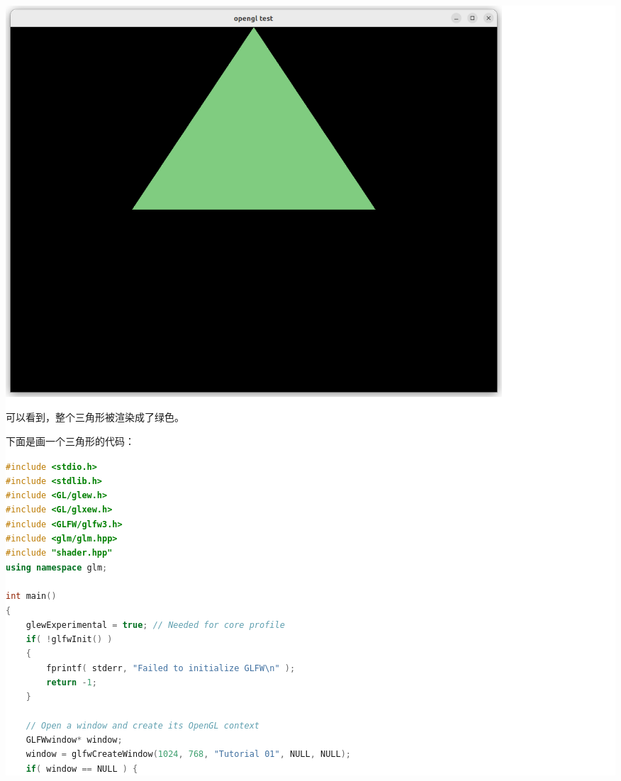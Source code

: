 <img width=700 src='./pics/opengl_note/pic_2.png' />
</div>

可以看到，整个三角形被渲染成了绿色。

下面是画一个三角形的代码：

```cpp
#include <stdio.h>
#include <stdlib.h>
#include <GL/glew.h>
#include <GL/glxew.h>
#include <GLFW/glfw3.h>
#include <glm/glm.hpp>
#include "shader.hpp"
using namespace glm;

int main()
{
    glewExperimental = true; // Needed for core profile
    if( !glfwInit() )
    {
        fprintf( stderr, "Failed to initialize GLFW\n" );
        return -1;
    }

    // Open a window and create its OpenGL context
    GLFWwindow* window;
    window = glfwCreateWindow(1024, 768, "Tutorial 01", NULL, NULL);
    if( window == NULL ) {
```